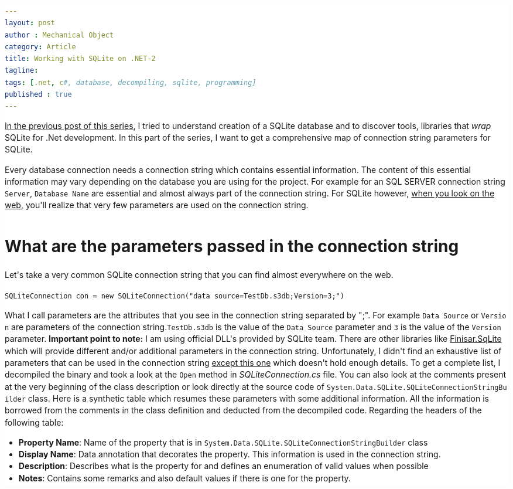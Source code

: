 ```yaml
---
layout: post
author : Mechanical Object
category: Article
title: Working with SQLite on .NET-2
tagline: 
tags: [.net, c#, database, decompiling, sqlite, programming]
published : true
---
```

[In the previous post of this series](http://blog.mechanicalobject.com/2015/01/05/working-with-sqlite-on-dot-net-1/), I tried to understand creation of a SQLite database and to discover tools, libraries that _wrap_ SQLite for .Net development. In this part of the series, I want to get a comprehensive map of connection string parameters for SQLite. 



Every database connection needs a connection string which contains essential information. The content of this essential information may vary depending on the database you are using for the project. For example for an SQL SERVER connection string `Server`, `Database Name` are essential and almost always part of the connection string. For SQLite however, [when you look on the web](https://www.connectionstrings.com/sqlite/), you'll realize that very few parameters are used on the connection string.

# What are the parameters passed in the connection string

Let's take a very common SQLite connection string that you can find almost everywhere on the web.

```
SQLiteConnection con = new SQLiteConnection("data source=TestDb.s3db;Version=3;")

```

What I call parameters are the attributes that you see in the connection string separated by ";". For example `Data Source` or `Version` are parameters of the connection string.`TestDb.s3db` is the value of the `Data Source` parameter and `3` is the value of the `Version` parameter. **Important point to note:** I am using official DLL's provided by SQLite team. There are other libraries like [Finisar.SqLite](http://adodotnetsqlite.sourceforge.net/) which will provide different and/or additional parameters in the connection string. Unfortunately, I didn't find an exhaustive list of parameters that can be used in the connection string [except this one](http://www.nudoq.org/#!/Packages/System.Data.SQLite.Beta/System.Data.SQLite/SQLiteConnectionStringBuilder) which doesn't hold enough details. To get a complete list, I decompiled the binary and took a look at the `Open` method in _SQLiteConnection.cs_ file. You can also look at the comments present at the very beginning of the class description or look directly at the source code of `System.Data.SQLite.SQLiteConnectionStringBuilder` class. Here is a synthetic table which resumes these parameters with some additional information. All the information is borrowed from the comments in the class definition and deducted from the decompiled code. Regarding the headers of the following table:

*   **Property Name**: Name of the property that is in `System.Data.SQLite.SQLiteConnectionStringBuilder` class
*   **Display Name**: Data annotation that decorates the property. This information is used in the connection string.
*   **Description**: Describes what is the property for and defines an enumeration of valid values when possible
*   **Notes**: Contains some remarks and also default values if there is one for the property.
